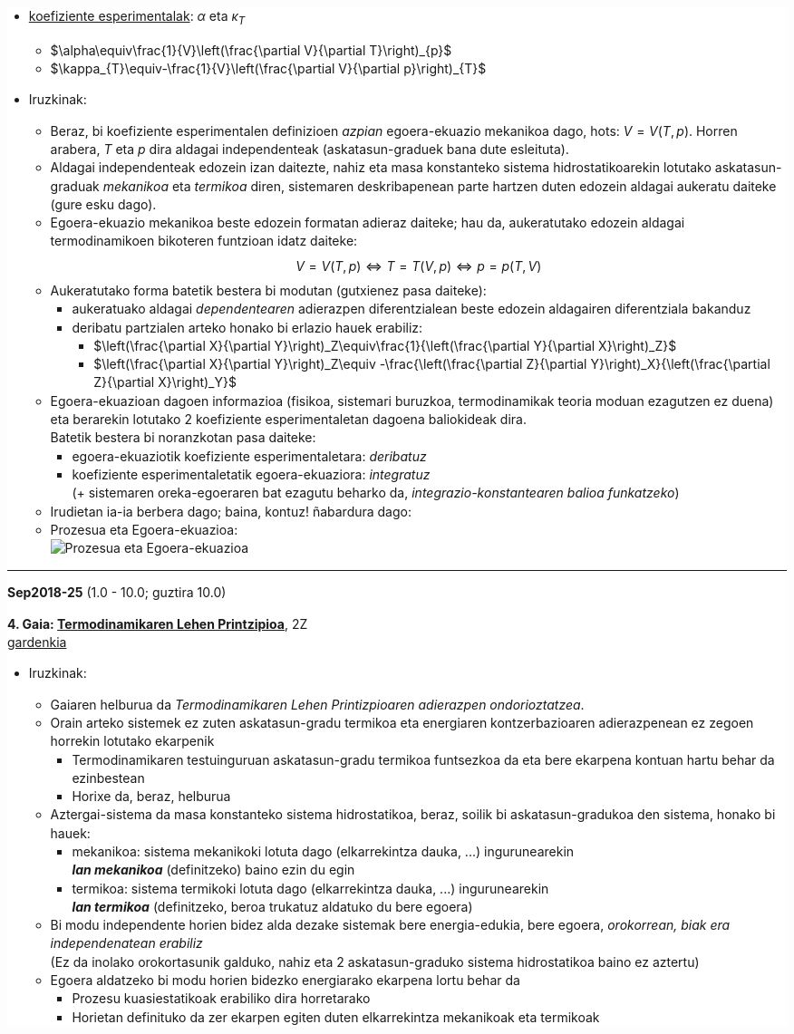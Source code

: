 - [koefiziente esperimentalak](https://github.com/jmigartua/TermodinamikaFisikaEstatistikoa2018_2019_ika/blob/master/1_Termodinamika_2018_2019/0_Irudiak/03_08_21.pdf): $\alpha$ eta $\kappa_{T}$  
  - $\alpha\equiv\frac{1}{V}\left(\frac{\partial V}{\partial T}\right)_{p}$  
  - $\kappa_{T}\equiv-\frac{1}{V}\left(\frac{\partial V}{\partial p}\right)_{T}$  
  
- Iruzkinak:  

  - Beraz, bi koefiziente esperimentalen definizioen *azpian* egoera-ekuazio mekanikoa dago, hots: $V=V(T,p)$. Horren arabera, $T$ eta $p$ dira aldagai independenteak (askatasun-graduek bana dute esleituta).  
  - Aldagai independenteak edozein izan daitezte, nahiz eta masa konstanteko sistema hidrostatikoarekin lotutako askatasun-graduak *mekanikoa* eta *termikoa* diren, sistemaren deskribapenean parte hartzen duten edozein aldagai aukeratu daiteke (gure esku dago).  
  - Egoera-ekuazio mekanikoa beste edozein formatan adieraz daiteke; hau da, aukeratutako edozein aldagai termodinamikoen bikoteren funtzioan idatz daiteke:  
  $$ V=V(T,p) \Leftrightarrow T=T(V,p) \Leftrightarrow p=p(T,V)$$  
  - Aukeratutako forma batetik bestera bi modutan (gutxienez pasa daiteke):  
    - aukeratuako aldagai *dependentearen* adierazpen diferentzialean beste edozein aldagairen diferentziala bakanduz  
    - deribatu partzialen arteko honako bi erlazio hauek erabiliz:  
      - $\left(\frac{\partial X}{\partial Y}\right)_Z\equiv\frac{1}{\left(\frac{\partial Y}{\partial X}\right)_Z}$  
      - $\left(\frac{\partial X}{\partial Y}\right)_Z\equiv -\frac{\left(\frac{\partial Z}{\partial Y}\right)_X}{\left(\frac{\partial Z}{\partial X}\right)_Y}$  
  - Egoera-ekuazioan dagoen informazioa (fisikoa, sistemari buruzkoa, termodinamikak teoria moduan ezagutzen ez duena) eta berarekin lotutako 2 koefiziente esperimentaletan dagoena baliokideak dira.  
  Batetik bestera bi noranzkotan pasa daiteke:  
    - egoera-ekuaziotik koefiziente esperimentaletara: *deribatuz*  
    - koefiziente esperimentaletatik egoera-ekuaziora: *integratuz*  
    ($+$ sistemaren oreka-egoeraren bat ezagutu beharko da, *integrazio-konstantearen balioa funkatzeko*)  
  - Irudietan ia-ia berbera dago; baina, kontuz! ñabardura dago:  
  - Prozesua eta Egoera-ekuazioa:  
  ![Prozesua eta Egoera-ekuazioa](https://github.com/jmigartua/TermodinamikaFisikaEstatistikoa2018_2019_ika/blob/master/1_Termodinamika_2018_2019/0_Irudiak/03_07_20_1.png)
  

-----------------------
**Sep2018-25**  (1.0 - 10.0; guztira 10.0)  

**4. Gaia: [Termodinamikaren Lehen Printzipioa](https://github.com/jmigartua/TermodinamikaFisikaEstatistikoa2018_2019_ika/blob/master/1_Termodinamika_2018_2019/4_Gaia_LehenengoPrintzipioa/4_Gaia_LehenengoPrintzipioa.md)**, 2Z  
[gardenkia](https://github.com/jmigartua/TermodinamikaFisikaEstatistikoa2018_2019_ika/blob/master/1_Termodinamika_2018_2019/0_Irudiak/04_01_23.pdf)  

- Iruzkinak:  

  - Gaiaren helburua da *Termodinamikaren Lehen Printizpioaren adierazpen ondorioztatzea*.  
  - Orain arteko sistemek ez zuten askatasun-gradu termikoa eta energiaren kontzerbazioaren adierazpenean ez zegoen horrekin lotutako ekarpenik  
    -  Termodinamikaren testuinguruan askatasun-gradu termikoa funtsezkoa da eta bere ekarpena kontuan hartu behar da ezinbestean  
    -  Horixe da, beraz, helburua
  - Aztergai-sistema da masa konstanteko sistema hidrostatikoa, beraz, soilik bi askatasun-gradukoa den sistema, honako bi hauek:
    - mekanikoa: sistema mekanikoki lotuta dago (elkarrekintza dauka, ...) ingurunearekin  
      ***lan mekanikoa*** (definitzeko) baino ezin du egin
    - termikoa: sistema termikoki lotuta dago (elkarrekintza dauka, ...) ingurunearekin  
      ***lan termikoa*** (definitzeko, beroa trukatuz aldatuko du bere egoera)  
  - Bi modu independente horien bidez alda dezake sistemak bere energia-edukia, bere egoera, *orokorrean, biak era independenatean erabiliz*  
    (Ez da inolako orokortasunik galduko, nahiz eta 2 askatasun-graduko sistema hidrostatikoa baino ez aztertu)  
  - Egoera aldatzeko bi modu horien bidezko energiarako ekarpena lortu behar da  
    - Prozesu kuasiestatikoak erabiliko dira horretarako  
    - Horietan definituko da zer ekarpen egiten duten elkarrekintza mekanikoak eta termikoak  